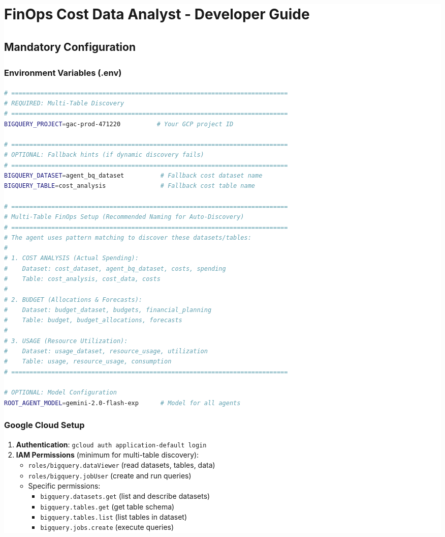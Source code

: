 # FinOps Cost Data Analyst - Developer Guide

## Mandatory Configuration

### Environment Variables (.env)
```bash
# ============================================================================
# REQUIRED: Multi-Table Discovery
# ============================================================================
BIGQUERY_PROJECT=gac-prod-471220          # Your GCP project ID

# ============================================================================
# OPTIONAL: Fallback hints (if dynamic discovery fails)
# ============================================================================
BIGQUERY_DATASET=agent_bq_dataset          # Fallback cost dataset name
BIGQUERY_TABLE=cost_analysis               # Fallback cost table name

# ============================================================================
# Multi-Table FinOps Setup (Recommended Naming for Auto-Discovery)
# ============================================================================
# The agent uses pattern matching to discover these datasets/tables:
#
# 1. COST ANALYSIS (Actual Spending):
#    Dataset: cost_dataset, agent_bq_dataset, costs, spending
#    Table: cost_analysis, cost_data, costs
#
# 2. BUDGET (Allocations & Forecasts):
#    Dataset: budget_dataset, budgets, financial_planning
#    Table: budget, budget_allocations, forecasts
#
# 3. USAGE (Resource Utilization):
#    Dataset: usage_dataset, resource_usage, utilization
#    Table: usage, resource_usage, consumption
# ============================================================================

# OPTIONAL: Model Configuration
ROOT_AGENT_MODEL=gemini-2.0-flash-exp      # Model for all agents
```

### Google Cloud Setup
1. **Authentication**: `gcloud auth application-default login`
2. **IAM Permissions** (minimum for multi-table discovery):
   - `roles/bigquery.dataViewer` (read datasets, tables, data)
   - `roles/bigquery.jobUser` (create and run queries)
   - Specific permissions:
     - `bigquery.datasets.get` (list and describe datasets)
     - `bigquery.tables.get` (get table schema)
     - `bigquery.tables.list` (list tables in dataset)
     - `bigquery.jobs.create` (execute queries)

